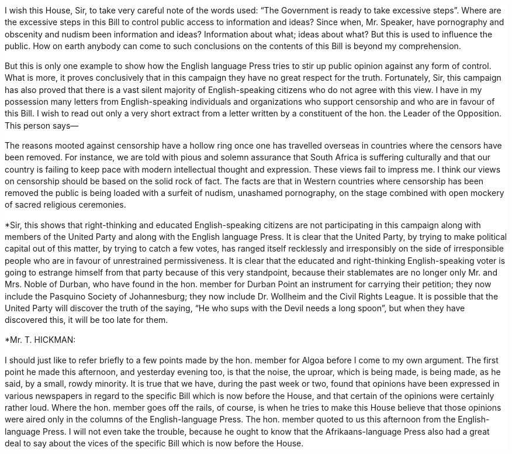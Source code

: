 <p>I wish this House, Sir, to take very careful note of the words used: &#x201C;The Government is ready to take excessive steps&#x201D;. Where are the excessive steps in this Bill to control public access to information and ideas&#x003F; Since when, Mr. Speaker, have pornography and obscenity and nudism been information and ideas&#x003F; Information about what; ideas about what&#x003F; But this is used to influence the public. How on earth anybody can come to such conclusions on the contents of this Bill is beyond my comprehension.</p>

<p>But this is only one example to show how the English language Press tries to stir up public opinion against any form of control. What is more, it proves conclusively that in this campaign they have no great respect for the truth. Fortunately, Sir, this campaign has also proved that there is a vast silent majority of English-speaking citizens who do not agree with this view. I have in my possession many letters from English-speaking individuals and organizations who support censorship and who are in favour of this Bill. I wish to read out only a very short extract from a letter written by a constituent of the hon. the Leader of the Opposition. This person says&#x2014;</p>

<block name="quote">The reasons mooted against censorship have a hollow ring once one has travelled overseas in countries where the censors have been removed. For instance, we are told with pious and solemn assurance that South Africa is suffering culturally and that our country is failing to keep pace with modern intellectual thought and expression. These views fail to impress me. I think our views on censorship should be based on the solid rock of fact. The facts are that in Western countries where censorship has been removed the public is being loaded with a surfeit of nudism, unashamed pornography, on the stage combined with open mockery of sacred religious ceremonies.</block>

<p>*Sir, this shows that right-thinking and educated English-speaking citizens are not participating in this campaign along with members of the United Party and along with the English language Press. It is clear that the United Party, by trying to make political capital out of this matter, by trying <span class="col_2495-2496" refersTo="page_1261"/>to catch a few votes, has ranged itself recklessly and irresponsibly on the side of irresponsible people who are in favour of unrestrained permissiveness. It is clear that the educated and right-thinking English-speaking voter is going to estrange himself from that party because of this very standpoint, because their stablemates are no longer only Mr. and Mrs. Noble of Durban, who have found in the hon. member for Durban Point an instrument for carrying their petition; they now include the Pasquino Society of Johannesburg; they now include Dr. Wollheim and the Civil Rights League. It is possible that the United Party will discover the truth of the saying, &#x201C;He who sups with the Devil needs a long spoon&#x201D;, but when they have discovered this, it will be too late for them.</p>

</speech>

<speech by="#hickman">

<from>*Mr. <person refersTo="hansard_za">T. HICKMAN</person>:</from>

<p>I should just like to refer briefly to a few points made by the hon. member for Algoa before I come to my own argument. The first point he made this afternoon, and yesterday evening too, is that the noise, the uproar, which is being made, is being made, as he said, by a small, rowdy minority. It is true that we have, during the past week or two, found that opinions have been expressed in various newspapers in regard to the specific Bill which is now before the House, and that certain of the opinions were certainly rather loud. Where the hon. member goes off the rails, of course, is when he tries to make this House believe that those opinions were aired only in the columns of the English-language Press. The hon. member quoted to us this afternoon from the English-language Press. I will not even take the trouble, because he ought to know that the Afrikaans-language Press also had a great deal to say about the vices of the specific Bill which is now before the House.</p>

</speech>
